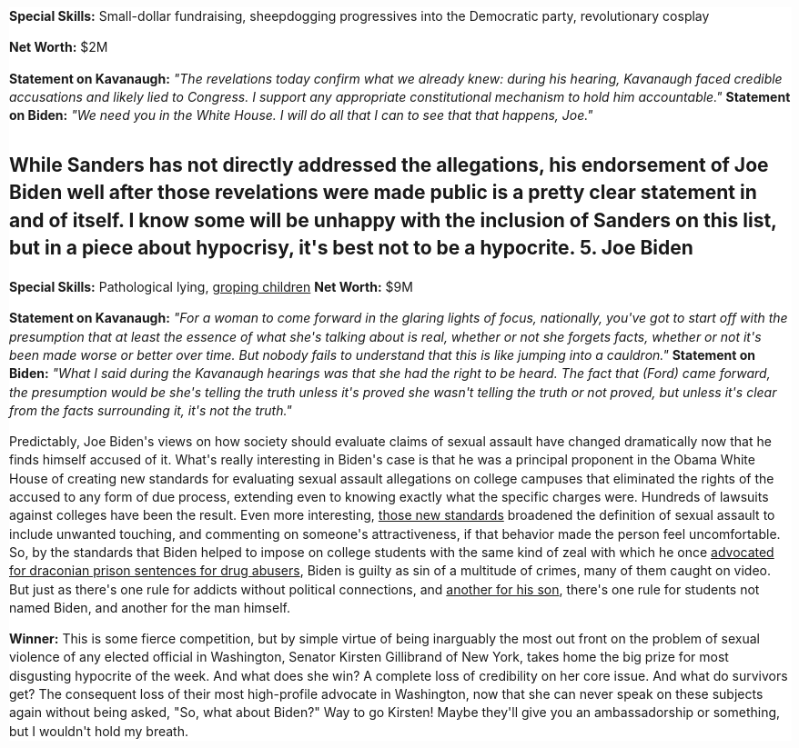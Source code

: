**Special Skills:** Small-dollar fundraising, sheepdogging progressives into the Democratic party, revolutionary cosplay

**Net Worth:** \$2M

**Statement on Kavanaugh:** *"The revelations today confirm what we already knew: during his hearing, Kavanaugh faced credible accusations and likely lied to Congress. I support any appropriate constitutional mechanism to hold him accountable."*
**Statement on Biden:** *"We need you in the White House. I will do all that I can to see that that happens, Joe."*

While Sanders has not directly addressed the allegations, his endorsement of Joe Biden well after those revelations were made public is a pretty clear statement in and of itself. I know some will be unhappy with the inclusion of Sanders on this list, but in a piece about hypocrisy, it's best not to be a hypocrite.
5. Joe Biden
------------

**Special Skills:** Pathological lying, [groping children](https://www.youtube.com/watch?v=JHbDVL1hp_U&feature=youtu.be&fbclid=IwAR22Ja0NydxqUsJQGP8WQirBggCdufqDJN_Aerb4WlAWr-aSqc-xRLLVApk)
**Net Worth:** \$9M

**Statement on Kavanaugh:** *"For a woman to come forward in the glaring lights of focus, nationally, you've got to start off with the presumption that at least the essence of what she's talking about is real, whether or not she forgets facts, whether or not it's been made worse or better over time. But nobody fails to understand that this is like jumping into a cauldron."*
**Statement on Biden:** *"What I said during the Kavanaugh hearings was that she had the right to be heard. The fact that (Ford) came forward, the presumption would be she's telling the truth unless it's proved she wasn't telling the truth or not proved, but unless it's clear from the facts surrounding it, it's not the truth."*

Predictably, Joe Biden's views on how society should evaluate claims of sexual assault have changed dramatically now that he finds himself accused of it. What's really interesting in Biden's case is that he was a principal proponent in the Obama White House of creating new standards for evaluating sexual assault allegations on college campuses that eliminated the rights of the accused to any form of due process, extending even to knowing exactly what the specific charges were. Hundreds of lawsuits against colleges have been the result. Even more interesting, [those new standards](https://nymag.com/intelligencer/2020/05/andrew-sullivan-by-bidens-own-standards-he-is-guilty.html) broadened the definition of sexual assault to include unwanted touching, and commenting on someone's attractiveness, if that behavior made the person feel uncomfortable. So, by the standards that Biden helped to impose on college students with the same kind of zeal with which he once [advocated for draconian prison sentences for drug abusers](https://www.vox.com/policy-and-politics/2019/4/25/18282870/joe-biden-criminal-justice-war-on-drugs-mass-incarceration), Biden is guilty as sin of a multitude of crimes, many of them caught on video. But just as there's one rule for addicts without political connections, and [another for his son](https://www.businessinsider.com/hunter-biden-opens-about-addiction-struggles-divorce-new-yorker-2019-7), there's one rule for students not named Biden, and another for the man himself.

**Winner:** This is some fierce competition, but by simple virtue of being inarguably the most out front on the problem of sexual violence of any elected official in Washington, Senator Kirsten Gillibrand of New York, takes home the big prize for most disgusting hypocrite of the week. And what does she win? A complete loss of credibility on her core issue. And what do survivors get? The consequent loss of their most high-profile advocate in Washington, now that she can never speak on these subjects again without being asked, "So, what about Biden?" Way to go Kirsten! Maybe they'll give you an ambassadorship or something, but I wouldn't hold my breath.

